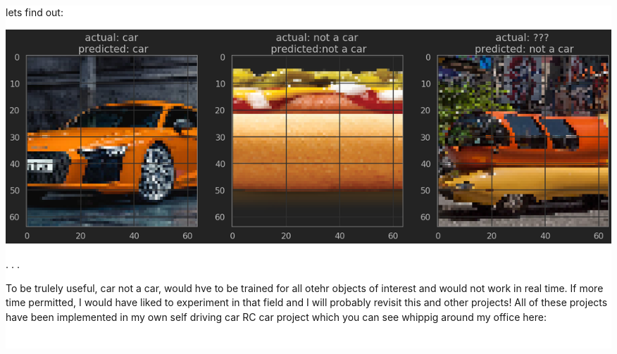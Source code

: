 lets find out:

<img src="https://raw.githubusercontent.com/DrClick/SDC/master/sdc/project_5/resources/prediction_hot_dog_car.png">

. . .


To be trulely useful, car not a car, would hve to be trained for all otehr objects of interest and would not work in real time. If more time permitted, I would have liked to experiment in that field and I will probably revisit this and other projects! All of these projects have been implemented in my own self driving car RC car project which you can see whippig around my office here:




<a href="http://www.youtube.com/watch?feature=player_embedded&v=OcFY8DKpTGc
" target="_blank"><img src="http://img.youtube.com/vi/OcFY8DKpTGc/0.jpg" 
alt="" width="800" border="0" /></a>



